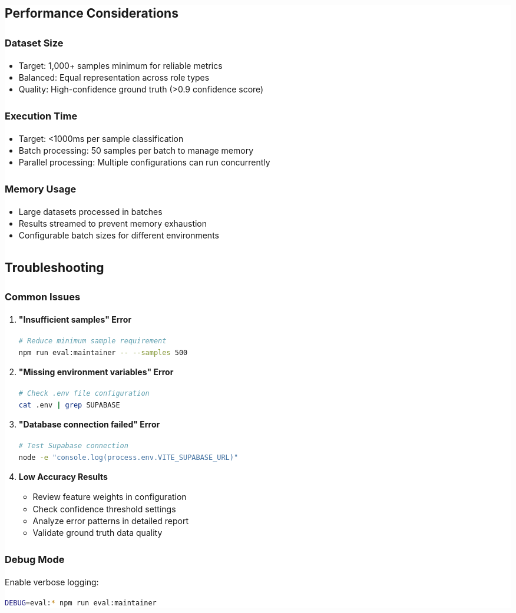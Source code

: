 ## Performance Considerations

### Dataset Size
- Target: 1,000+ samples minimum for reliable metrics
- Balanced: Equal representation across role types
- Quality: High-confidence ground truth (>0.9 confidence score)

### Execution Time
- Target: <1000ms per sample classification
- Batch processing: 50 samples per batch to manage memory
- Parallel processing: Multiple configurations can run concurrently

### Memory Usage
- Large datasets processed in batches
- Results streamed to prevent memory exhaustion
- Configurable batch sizes for different environments

## Troubleshooting

### Common Issues

1. **"Insufficient samples" Error**
   ```bash
   # Reduce minimum sample requirement
   npm run eval:maintainer -- --samples 500
   ```

2. **"Missing environment variables" Error**
   ```bash
   # Check .env file configuration
   cat .env | grep SUPABASE
   ```

3. **"Database connection failed" Error**
   ```bash
   # Test Supabase connection
   node -e "console.log(process.env.VITE_SUPABASE_URL)"
   ```

4. **Low Accuracy Results**
   - Review feature weights in configuration
   - Check confidence threshold settings
   - Analyze error patterns in detailed report
   - Validate ground truth data quality

### Debug Mode

Enable verbose logging:

```bash
DEBUG=eval:* npm run eval:maintainer
```
